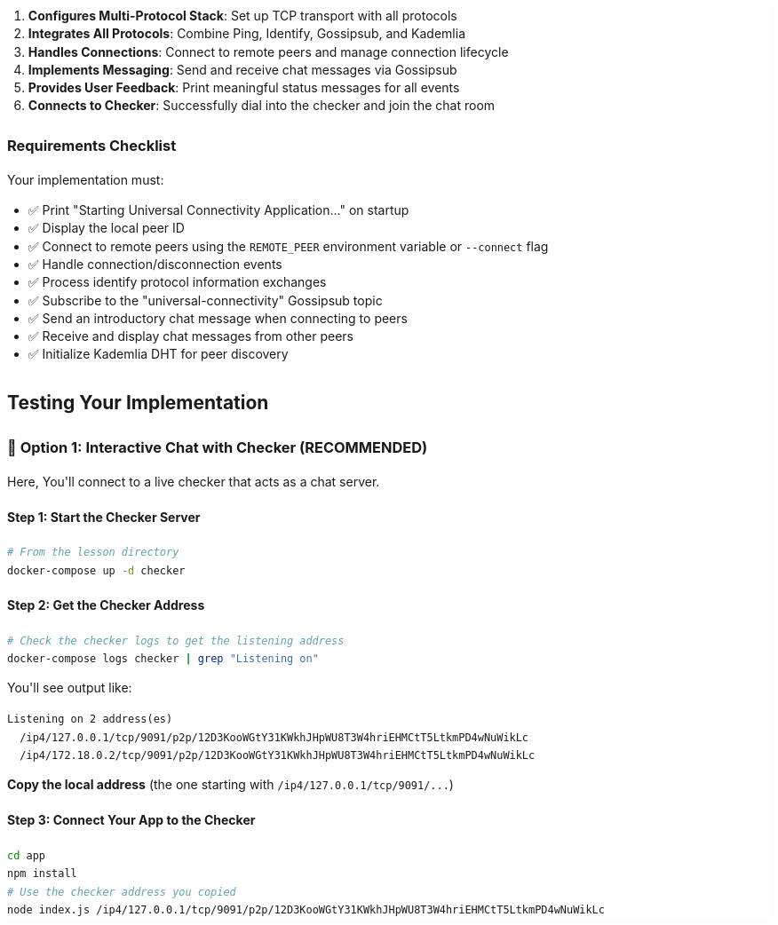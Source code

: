1. **Configures Multi-Protocol Stack**: Set up TCP transport with all protocols
2. **Integrates All Protocols**: Combine Ping, Identify, Gossipsub, and Kademlia
3. **Handles Connections**: Connect to remote peers and manage connection lifecycle
4. **Implements Messaging**: Send and receive chat messages via Gossipsub
5. **Provides User Feedback**: Print meaningful status messages for all events
6. **Connects to Checker**: Successfully dial into the checker and join the chat room

### Requirements Checklist

Your implementation must:
- ✅ Print "Starting Universal Connectivity Application..." on startup
- ✅ Display the local peer ID
- ✅ Connect to remote peers using the `REMOTE_PEER` environment variable or `--connect` flag
- ✅ Handle connection/disconnection events
- ✅ Process identify protocol information exchanges
- ✅ Subscribe to the "universal-connectivity" Gossipsub topic
- ✅ Send an introductory chat message when connecting to peers
- ✅ Receive and display chat messages from other peers
- ✅ Initialize Kademlia DHT for peer discovery

## Testing Your Implementation

### 🎯 **Option 1: Interactive Chat with Checker (RECOMMENDED)**

Here, You'll connect to a live checker that acts as a chat server.

#### Step 1: Start the Checker Server
```bash
# From the lesson directory
docker-compose up -d checker
```

#### Step 2: Get the Checker Address
```bash
# Check the checker logs to get the listening address
docker-compose logs checker | grep "Listening on"
```

You'll see output like:
```
Listening on 2 address(es)
  /ip4/127.0.0.1/tcp/9091/p2p/12D3KooWGtY31KWkhJHpWU8T3W4hriEHMCtT5LtkmPD4wNuWikLc
  /ip4/172.18.0.2/tcp/9091/p2p/12D3KooWGtY31KWkhJHpWU8T3W4hriEHMCtT5LtkmPD4wNuWikLc
```

**Copy the local address** (the one starting with `/ip4/127.0.0.1/tcp/9091/...`)

#### Step 3: Connect Your App to the Checker
```bash
cd app
npm install
# Use the checker address you copied
node index.js /ip4/127.0.0.1/tcp/9091/p2p/12D3KooWGtY31KWkhJHpWU8T3W4hriEHMCtT5LtkmPD4wNuWikLc
```
